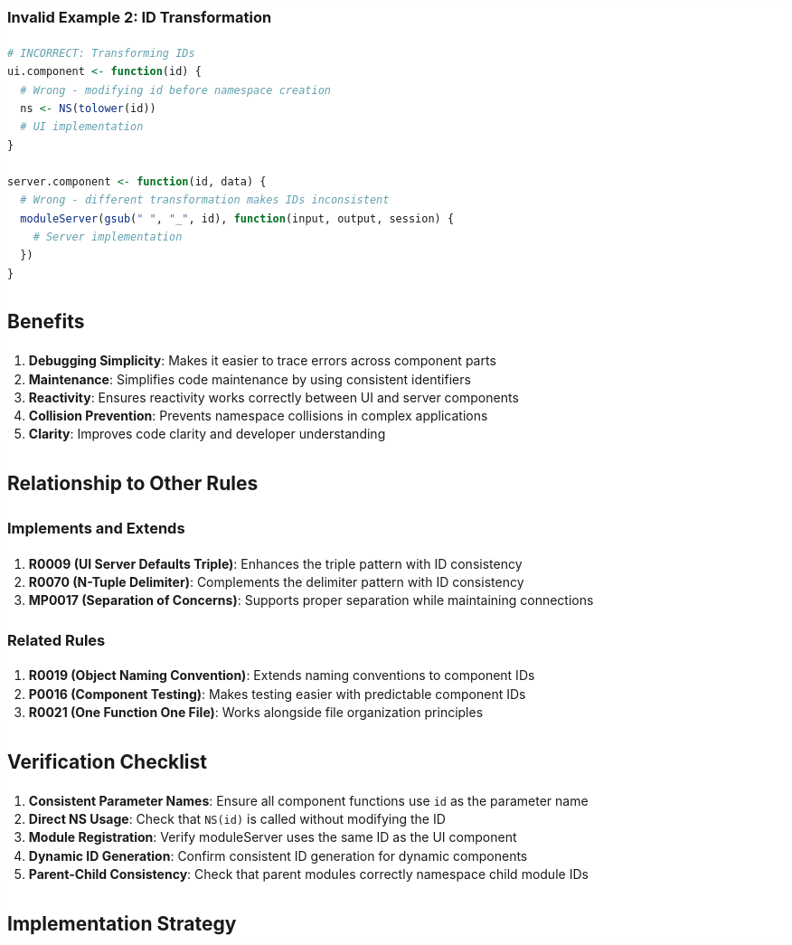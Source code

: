 ### Invalid Example 2: ID Transformation

```r
# INCORRECT: Transforming IDs
ui.component <- function(id) {
  # Wrong - modifying id before namespace creation
  ns <- NS(tolower(id))
  # UI implementation
}

server.component <- function(id, data) {
  # Wrong - different transformation makes IDs inconsistent
  moduleServer(gsub(" ", "_", id), function(input, output, session) {
    # Server implementation
  })
}
```

## Benefits

1. **Debugging Simplicity**: Makes it easier to trace errors across component parts
2. **Maintenance**: Simplifies code maintenance by using consistent identifiers
3. **Reactivity**: Ensures reactivity works correctly between UI and server components
4. **Collision Prevention**: Prevents namespace collisions in complex applications
5. **Clarity**: Improves code clarity and developer understanding

## Relationship to Other Rules

### Implements and Extends

1. **R0009 (UI Server Defaults Triple)**: Enhances the triple pattern with ID consistency
2. **R0070 (N-Tuple Delimiter)**: Complements the delimiter pattern with ID consistency
3. **MP0017 (Separation of Concerns)**: Supports proper separation while maintaining connections

### Related Rules

1. **R0019 (Object Naming Convention)**: Extends naming conventions to component IDs
2. **P0016 (Component Testing)**: Makes testing easier with predictable component IDs
3. **R0021 (One Function One File)**: Works alongside file organization principles

## Verification Checklist

1. **Consistent Parameter Names**: Ensure all component functions use `id` as the parameter name
2. **Direct NS Usage**: Check that `NS(id)` is called without modifying the ID
3. **Module Registration**: Verify moduleServer uses the same ID as the UI component
4. **Dynamic ID Generation**: Confirm consistent ID generation for dynamic components
5. **Parent-Child Consistency**: Check that parent modules correctly namespace child module IDs

## Implementation Strategy
